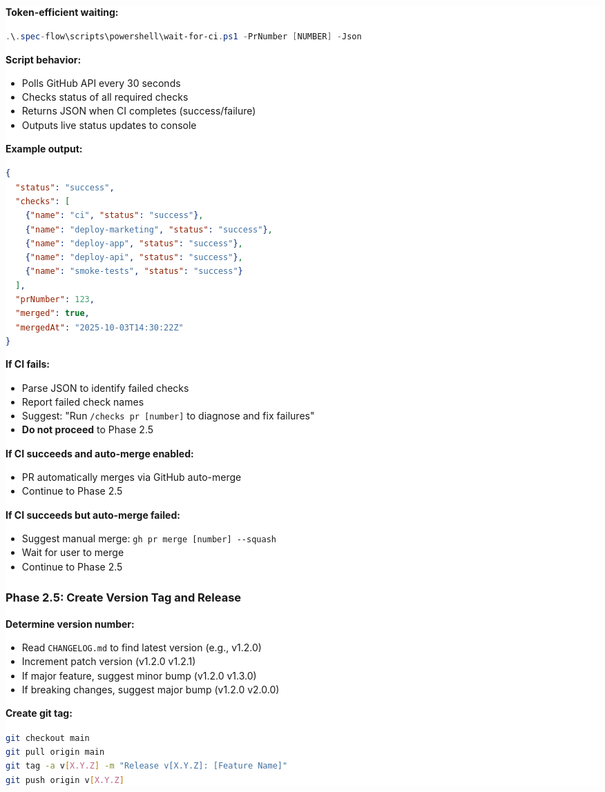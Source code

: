 **Token-efficient waiting:**
```powershell
.\.spec-flow\scripts\powershell\wait-for-ci.ps1 -PrNumber [NUMBER] -Json
```

**Script behavior:**
- Polls GitHub API every 30 seconds
- Checks status of all required checks
- Returns JSON when CI completes (success/failure)
- Outputs live status updates to console

**Example output:**
```json
{
  "status": "success",
  "checks": [
    {"name": "ci", "status": "success"},
    {"name": "deploy-marketing", "status": "success"},
    {"name": "deploy-app", "status": "success"},
    {"name": "deploy-api", "status": "success"},
    {"name": "smoke-tests", "status": "success"}
  ],
  "prNumber": 123,
  "merged": true,
  "mergedAt": "2025-10-03T14:30:22Z"
}
```

**If CI fails:**
- Parse JSON to identify failed checks
- Report failed check names
- Suggest: "Run `/checks pr [number]` to diagnose and fix failures"
- **Do not proceed** to Phase 2.5

**If CI succeeds and auto-merge enabled:**
- PR automatically merges via GitHub auto-merge
- Continue to Phase 2.5

**If CI succeeds but auto-merge failed:**
- Suggest manual merge: `gh pr merge [number] --squash`
- Wait for user to merge
- Continue to Phase 2.5

### Phase 2.5: Create Version Tag and Release

**Determine version number:**
- Read `CHANGELOG.md` to find latest version (e.g., v1.2.0)
- Increment patch version (v1.2.0  v1.2.1)
- If major feature, suggest minor bump (v1.2.0  v1.3.0)
- If breaking changes, suggest major bump (v1.2.0  v2.0.0)

**Create git tag:**
```bash
git checkout main
git pull origin main
git tag -a v[X.Y.Z] -m "Release v[X.Y.Z]: [Feature Name]"
git push origin v[X.Y.Z]
```
